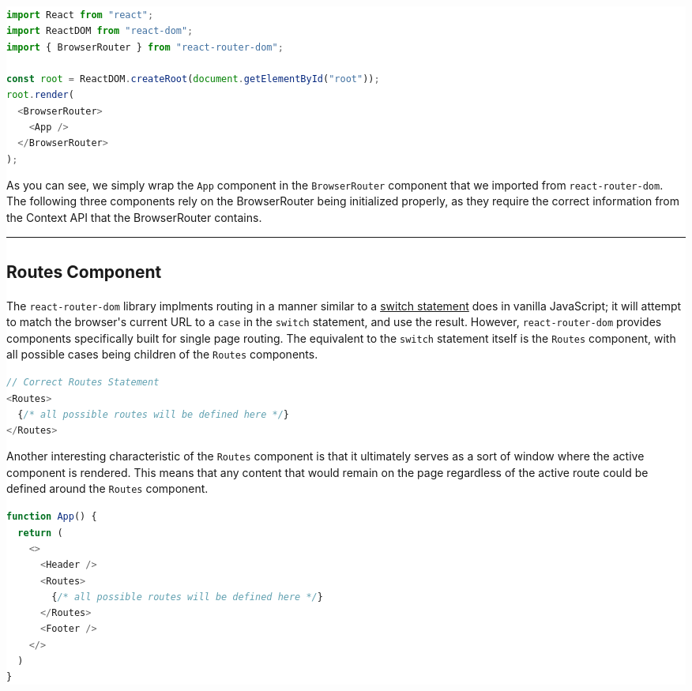 ```js
import React from "react";
import ReactDOM from "react-dom";
import { BrowserRouter } from "react-router-dom";

const root = ReactDOM.createRoot(document.getElementById("root"));
root.render(
  <BrowserRouter>
    <App />
  </BrowserRouter>
);
```

As you can see, we simply wrap the `App` component in the `BrowserRouter` component that we imported from `react-router-dom`. The following three components rely on the BrowserRouter being initialized properly, as they require the correct information from the Context API that the BrowserRouter contains.

---

## Routes Component

The `react-router-dom` library implments routing in a manner similar to a [switch statement](https://developer.mozilla.org/en-US/docs/Web/JavaScript/Reference/Statements/switch) does in vanilla JavaScript; it will attempt to match the browser's current URL to a `case` in the `switch` statement, and use the result. However, `react-router-dom` provides components specifically built for single page routing. The equivalent to the `switch` statement itself is the `Routes` component, with all possible cases being children of the `Routes` components.


```js
// Correct Routes Statement
<Routes>
  {/* all possible routes will be defined here */}
</Routes>
```

Another interesting characteristic of the `Routes` component is that it ultimately serves as a sort of window where the active component is rendered. This means that any content that would remain on the page regardless of the active route could be defined around the `Routes` component. 

```js
function App() {
  return (
    <>
      <Header />
      <Routes>
        {/* all possible routes will be defined here */}
      </Routes>
      <Footer />
    </>
  )
}
```
